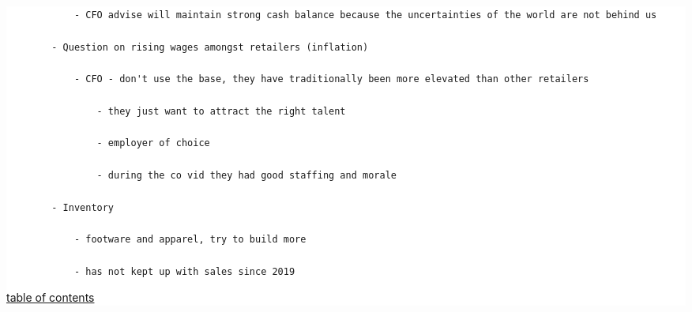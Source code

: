 				- CFO advise will maintain strong cash balance because the uncertainties of the world are not behind us

			- Question on rising wages amongst retailers (inflation)

				- CFO - don't use the base, they have traditionally been more elevated than other retailers

					- they just want to attract the right talent

					- employer of choice

					- during the co vid they had good staffing and morale

			- Inventory

				- footware and apparel, try to build more

				- has not kept up with sales since 2019


[table of contents](#table-of-contents)
